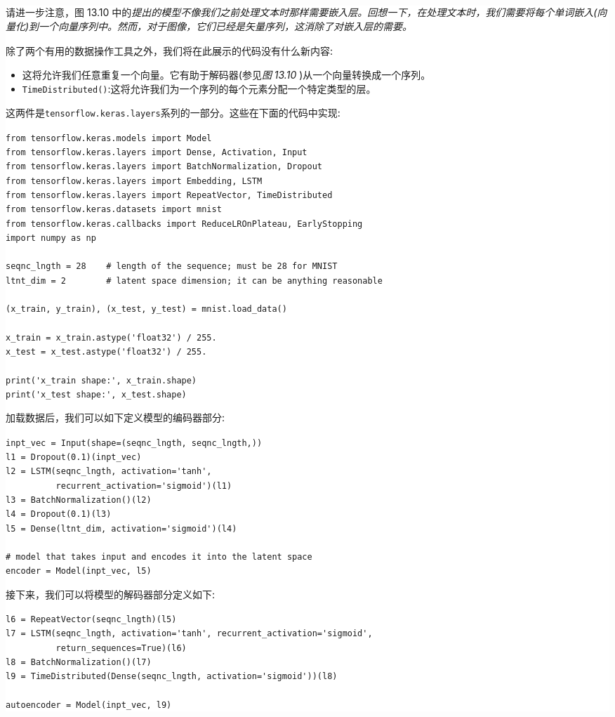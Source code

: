 请进一步注意，图 13.10 中的*提出的模型不像我们之前处理文本时那样需要嵌入层。回想一下，在处理文本时，我们需要将每个单词嵌入(向量化)到一个向量序列中。然而，对于图像，它们已经是矢量序列，这消除了对嵌入层的需要。*

除了两个有用的数据操作工具之外，我们将在此展示的代码没有什么新内容:

*   这将允许我们任意重复一个向量。它有助于解码器(参见*图 13.10* )从一个向量转换成一个序列。
*   `TimeDistributed()`:这将允许我们为一个序列的每个元素分配一个特定类型的层。

这两件是`tensorflow.keras.layers`系列的一部分。这些在下面的代码中实现:

```
from tensorflow.keras.models import Model
from tensorflow.keras.layers import Dense, Activation, Input
from tensorflow.keras.layers import BatchNormalization, Dropout
from tensorflow.keras.layers import Embedding, LSTM
from tensorflow.keras.layers import RepeatVector, TimeDistributed
from tensorflow.keras.datasets import mnist
from tensorflow.keras.callbacks import ReduceLROnPlateau, EarlyStopping
import numpy as np

seqnc_lngth = 28    # length of the sequence; must be 28 for MNIST
ltnt_dim = 2        # latent space dimension; it can be anything reasonable

(x_train, y_train), (x_test, y_test) = mnist.load_data()

x_train = x_train.astype('float32') / 255.
x_test = x_test.astype('float32') / 255.

print('x_train shape:', x_train.shape)
print('x_test shape:', x_test.shape)
```

加载数据后，我们可以如下定义模型的编码器部分:

```
inpt_vec = Input(shape=(seqnc_lngth, seqnc_lngth,))
l1 = Dropout(0.1)(inpt_vec)
l2 = LSTM(seqnc_lngth, activation='tanh', 
          recurrent_activation='sigmoid')(l1)
l3 = BatchNormalization()(l2)
l4 = Dropout(0.1)(l3)
l5 = Dense(ltnt_dim, activation='sigmoid')(l4)

# model that takes input and encodes it into the latent space
encoder = Model(inpt_vec, l5)
```

接下来，我们可以将模型的解码器部分定义如下:

```
l6 = RepeatVector(seqnc_lngth)(l5)
l7 = LSTM(seqnc_lngth, activation='tanh', recurrent_activation='sigmoid', 
          return_sequences=True)(l6)
l8 = BatchNormalization()(l7)
l9 = TimeDistributed(Dense(seqnc_lngth, activation='sigmoid'))(l8)

autoencoder = Model(inpt_vec, l9)
```
